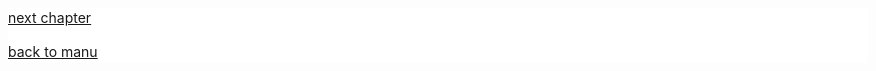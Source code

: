 [next chapter](https://allforyanchen.github.io/2020/07/18/post-21-chapter-3.html)

[back to manu](https://allforyanchen.github.io/2020/07/18/post-21.html)
